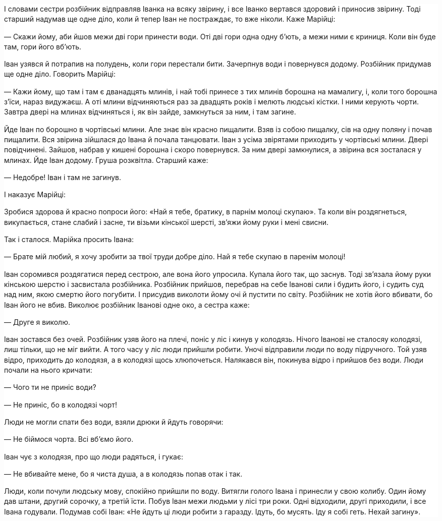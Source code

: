І словами сестри розбійник відправляв Іванка на всяку звірину, і все Іванко вертався здоровий і приносив звірину. Тоді старший надумав ще одне діло, коли й тепер Іван не постраждає, то вже ніколи. Каже Марійці:

— Скажи йому, аби йшов межи дві гори принести води. Оті дві гори одна одну б’ють, а межи ними є криниця. Коли він буде там, гори його вб’ють.

Іван узявся й потрапив на полудень, коли гори перестали бити. Зачерпнув води і повернувся додому. Розбійник придумав ще одне діло. Говорить Марійці:

— Кажи йому, що там і там є дванадцять млинів, і най тобі принесе з тих млинів борошна на мамалигу, і, коли того борошна з’їси, нараз видужаєш. А оті млини відчиняються раз за двадцять років і мелють людські кістки. І ними керують чорти. Завтра двері на млинах відчиняться і, як він зайде, замкнуться за ним, і там загине.

Йде Іван по борошно в чортівські млини. Але знає він красно пищалити. Взяв із собою пищалку, сів на одну поляну і почав пищалити. Вся звірина зійшлася до Івана й почала танцювати. Іван з усіма звірятами приходить у чортівські млини. Двері повідчинені. Зайшов, набрав у кишені борошна і скоро повернувся. За ним двері замкнулися, а звірина вся зосталася у млинах. Йде Іван додому. Груша розквітла. Старший каже:

— Недобре! Іван і там не загинув.

І наказує Марійці:

Зробися здорова й красно попроси його: «Най я тебе, братику, в парнім молоці скупаю». Та коли він роздягнеться, викупається, стане слабий і засне, ти візьми кінської шерсті, зв’яжи йому руки і мені свисни.

Так і сталося. Марійка просить Івана:

— Брате мій любий, я хочу зробити за твої труди добре діло. Най я тебе скупаю в паренім молоці!

Іван соромився роздягатися перед сестрою, але вона його упросила. Купала його так, що заснув. Тоді зв’язала йому руки кінською шерстю і засвистала розбійника. Розбійник прийшов, перебрав на себе Іванові сили і будить його, і судить суд над ним, якою смертю його погубити. І присудив виколоти йому очі й пустити по світу. Розбійник не хотів його вбивати, бо Іван його не вбив. Виколює розбійник Іванові одне око, а сестра каже:

— Друге я виколю.

Іван зостався без очей. Розбійник узяв його на плечі, поніс у ліс і кинув у колодязь. Нічого Іванові не сталосяу колодязі, лиш тільки, що не міг вийти. А того часу у ліс люди прийшли робити. Уночі відправили люди по воду підручного. Той узяв відро, приходить до колодязя, а в колодязі щось хлюпочеться. Налякався він, покинува відро і прийшов без води. Люди почали на нього кричати:

— Чого ти не приніс води?

— Не приніс, бо в колодязі чорт!

Люди не могли спати без води, взяли дрюки й йдуть говорячи:

— Не біймося чорта. Всі вб’ємо його.

Іван чує з колодязя, про що люди радяться, і гукає:

— Не вбивайте мене, бо я чиста душа, а в колодязь попав отак і так.

Люди, коли почули людську мову, спокійно прийшли по воду. Витягли голого Івана і принесли у свою колибу. Один йому дав штани, другий сорочку, а третій їсти. Побув Іван межи людьми у лісі три роки. Одні відходили, другі приходили, і все Івана годували. Подумав собі Іван: «Не йдуть ці люди робити з гаразду. Ідуть, бо мусять. Іду я собі геть. Нехай загину».
